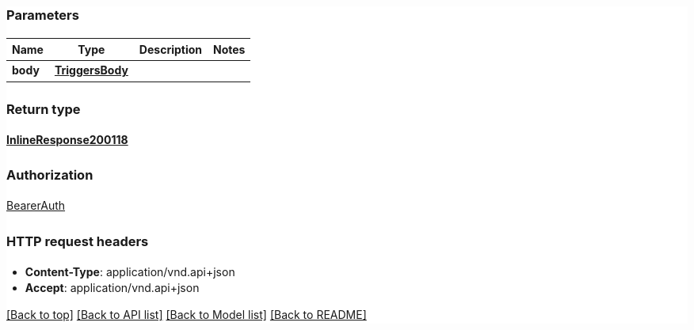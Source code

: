 ### Parameters

Name | Type | Description  | Notes
------------- | ------------- | ------------- | -------------
 **body** | [**TriggersBody**](TriggersBody.md)|  | 

### Return type

[**InlineResponse200118**](InlineResponse200118.md)

### Authorization

[BearerAuth](../README.md#BearerAuth)

### HTTP request headers

 - **Content-Type**: application/vnd.api+json
 - **Accept**: application/vnd.api+json

[[Back to top]](#) [[Back to API list]](../README.md#documentation-for-api-endpoints) [[Back to Model list]](../README.md#documentation-for-models) [[Back to README]](../README.md)

